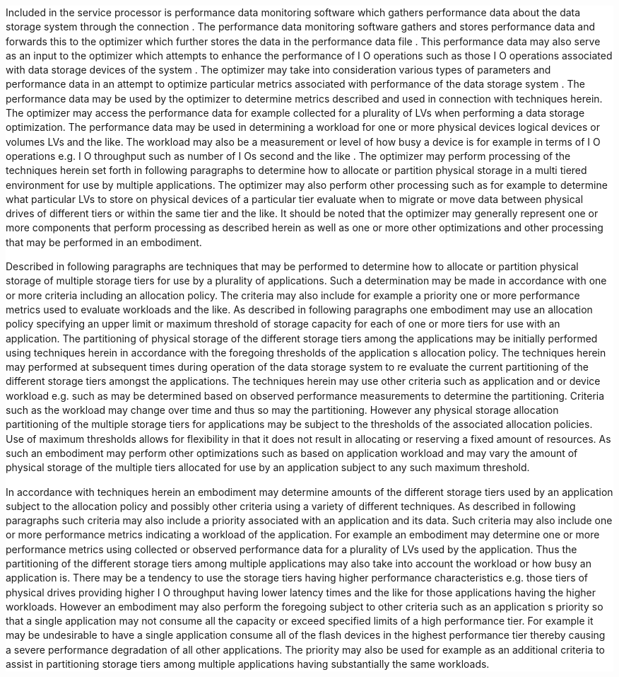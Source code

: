 Included in the service processor is performance data monitoring software which gathers performance data about the data storage system through the connection . The performance data monitoring software gathers and stores performance data and forwards this to the optimizer which further stores the data in the performance data file . This performance data may also serve as an input to the optimizer which attempts to enhance the performance of I O operations such as those I O operations associated with data storage devices of the system . The optimizer may take into consideration various types of parameters and performance data in an attempt to optimize particular metrics associated with performance of the data storage system . The performance data may be used by the optimizer to determine metrics described and used in connection with techniques herein. The optimizer may access the performance data for example collected for a plurality of LVs when performing a data storage optimization. The performance data may be used in determining a workload for one or more physical devices logical devices or volumes LVs and the like. The workload may also be a measurement or level of how busy a device is for example in terms of I O operations e.g. I O throughput such as number of I Os second and the like . The optimizer may perform processing of the techniques herein set forth in following paragraphs to determine how to allocate or partition physical storage in a multi tiered environment for use by multiple applications. The optimizer may also perform other processing such as for example to determine what particular LVs to store on physical devices of a particular tier evaluate when to migrate or move data between physical drives of different tiers or within the same tier and the like. It should be noted that the optimizer may generally represent one or more components that perform processing as described herein as well as one or more other optimizations and other processing that may be performed in an embodiment.

Described in following paragraphs are techniques that may be performed to determine how to allocate or partition physical storage of multiple storage tiers for use by a plurality of applications. Such a determination may be made in accordance with one or more criteria including an allocation policy. The criteria may also include for example a priority one or more performance metrics used to evaluate workloads and the like. As described in following paragraphs one embodiment may use an allocation policy specifying an upper limit or maximum threshold of storage capacity for each of one or more tiers for use with an application. The partitioning of physical storage of the different storage tiers among the applications may be initially performed using techniques herein in accordance with the foregoing thresholds of the application s allocation policy. The techniques herein may performed at subsequent times during operation of the data storage system to re evaluate the current partitioning of the different storage tiers amongst the applications. The techniques herein may use other criteria such as application and or device workload e.g. such as may be determined based on observed performance measurements to determine the partitioning. Criteria such as the workload may change over time and thus so may the partitioning. However any physical storage allocation partitioning of the multiple storage tiers for applications may be subject to the thresholds of the associated allocation policies. Use of maximum thresholds allows for flexibility in that it does not result in allocating or reserving a fixed amount of resources. As such an embodiment may perform other optimizations such as based on application workload and may vary the amount of physical storage of the multiple tiers allocated for use by an application subject to any such maximum threshold.

In accordance with techniques herein an embodiment may determine amounts of the different storage tiers used by an application subject to the allocation policy and possibly other criteria using a variety of different techniques. As described in following paragraphs such criteria may also include a priority associated with an application and its data. Such criteria may also include one or more performance metrics indicating a workload of the application. For example an embodiment may determine one or more performance metrics using collected or observed performance data for a plurality of LVs used by the application. Thus the partitioning of the different storage tiers among multiple applications may also take into account the workload or how busy an application is. There may be a tendency to use the storage tiers having higher performance characteristics e.g. those tiers of physical drives providing higher I O throughput having lower latency times and the like for those applications having the higher workloads. However an embodiment may also perform the foregoing subject to other criteria such as an application s priority so that a single application may not consume all the capacity or exceed specified limits of a high performance tier. For example it may be undesirable to have a single application consume all of the flash devices in the highest performance tier thereby causing a severe performance degradation of all other applications. The priority may also be used for example as an additional criteria to assist in partitioning storage tiers among multiple applications having substantially the same workloads.
